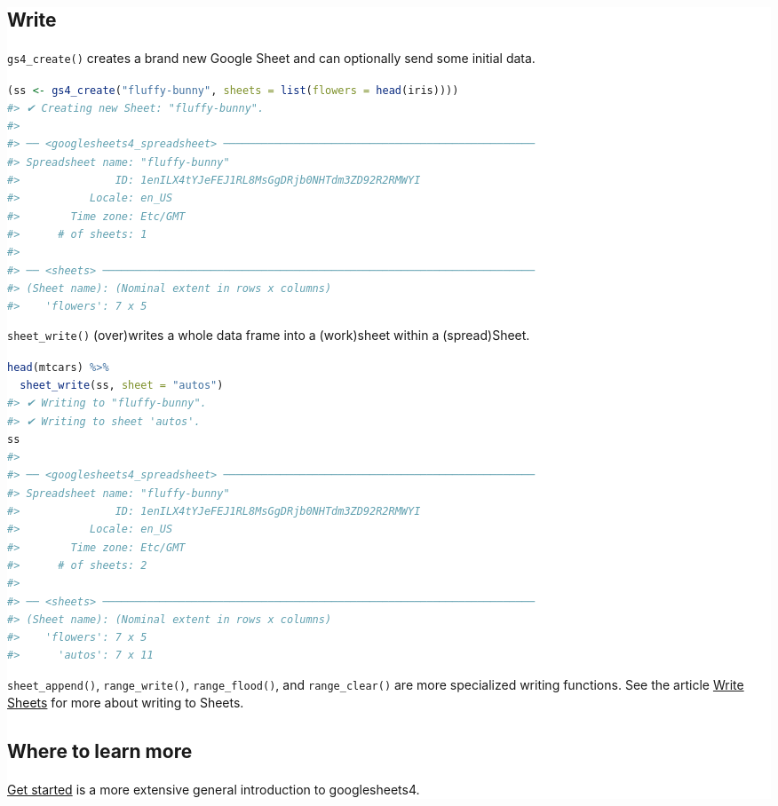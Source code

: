 ## Write

`gs4_create()` creates a brand new Google Sheet and can optionally send
some initial data.

``` r
(ss <- gs4_create("fluffy-bunny", sheets = list(flowers = head(iris))))
#> ✔ Creating new Sheet: "fluffy-bunny".
#> 
#> ── <googlesheets4_spreadsheet> ─────────────────────────────────────────────────
#> Spreadsheet name: "fluffy-bunny"                              
#>               ID: 1enILX4tYJeFEJ1RL8MsGgDRjb0NHTdm3ZD92R2RMWYI
#>           Locale: en_US                                       
#>        Time zone: Etc/GMT                                     
#>      # of sheets: 1                                           
#> 
#> ── <sheets> ────────────────────────────────────────────────────────────────────
#> (Sheet name): (Nominal extent in rows x columns)
#>    'flowers': 7 x 5
```

`sheet_write()` (over)writes a whole data frame into a (work)sheet
within a (spread)Sheet.

``` r
head(mtcars) %>% 
  sheet_write(ss, sheet = "autos")
#> ✔ Writing to "fluffy-bunny".
#> ✔ Writing to sheet 'autos'.
ss
#> 
#> ── <googlesheets4_spreadsheet> ─────────────────────────────────────────────────
#> Spreadsheet name: "fluffy-bunny"                              
#>               ID: 1enILX4tYJeFEJ1RL8MsGgDRjb0NHTdm3ZD92R2RMWYI
#>           Locale: en_US                                       
#>        Time zone: Etc/GMT                                     
#>      # of sheets: 2                                           
#> 
#> ── <sheets> ────────────────────────────────────────────────────────────────────
#> (Sheet name): (Nominal extent in rows x columns)
#>    'flowers': 7 x 5
#>      'autos': 7 x 11
```

`sheet_append()`, `range_write()`, `range_flood()`, and `range_clear()`
are more specialized writing functions. See the article [Write
Sheets](https://googlesheets4.tidyverse.org/articles/articles/write-sheets.html)
for more about writing to Sheets.

## Where to learn more

[Get
started](https://googlesheets4.tidyverse.org/articles/googlesheets4.html)
is a more extensive general introduction to googlesheets4.
